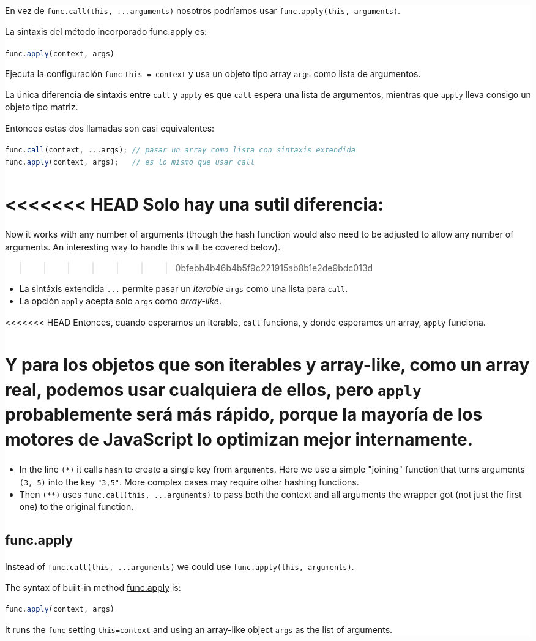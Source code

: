 En vez de `func.call(this, ...arguments)` nosotros podríamos usar `func.apply(this, arguments)`.

La sintaxis del método incorporado [func.apply](mdn:js/Function/apply) es:

```js
func.apply(context, args)
```

Ejecuta la configuración `func` `this = context` y usa un objeto tipo array `args` como lista de argumentos.

La única diferencia de sintaxis entre `call` y `apply` es que `call` espera una lista de argumentos, mientras que `apply` lleva consigo un objeto tipo matriz.

Entonces estas dos llamadas son casi equivalentes:

```js
func.call(context, ...args); // pasar un array como lista con sintaxis extendida
func.apply(context, args);   // es lo mismo que usar call
```

<<<<<<< HEAD
Solo hay una sutil diferencia:
=======
Now it works with any number of arguments (though the hash function would also need to be adjusted to allow any number of arguments. An interesting way to handle this will be covered below).
>>>>>>> 0bfebb4b46b4b5f9c221915ab8b1e2de9bdc013d

- La sintáxis extendida `...` permite pasar un *iterable* `args` como una lista para `call`.
- La opción `apply` acepta solo `args` como *array-like*.

<<<<<<< HEAD
Entonces, cuando esperamos un iterable, `call` funciona, y donde esperamos un array, `apply` funciona.

Y para los objetos que son iterables y array-like, como un array real, podemos usar cualquiera de ellos, pero `apply` probablemente será más rápido, porque la mayoría de los motores de JavaScript lo optimizan mejor internamente.
=======
- In the line `(*)` it calls `hash` to create a single key from `arguments`. Here we use a simple "joining" function that turns arguments `(3, 5)` into the key `"3,5"`. More complex cases may require other hashing functions.
- Then `(**)` uses `func.call(this, ...arguments)` to pass both the context and all arguments the wrapper got (not just the first one) to the original function.

## func.apply

Instead of `func.call(this, ...arguments)` we could use `func.apply(this, arguments)`.

The syntax of built-in method [func.apply](mdn:js/Function/apply) is:

```js
func.apply(context, args)
```

It runs the `func` setting `this=context` and using an array-like object `args` as the list of arguments.
